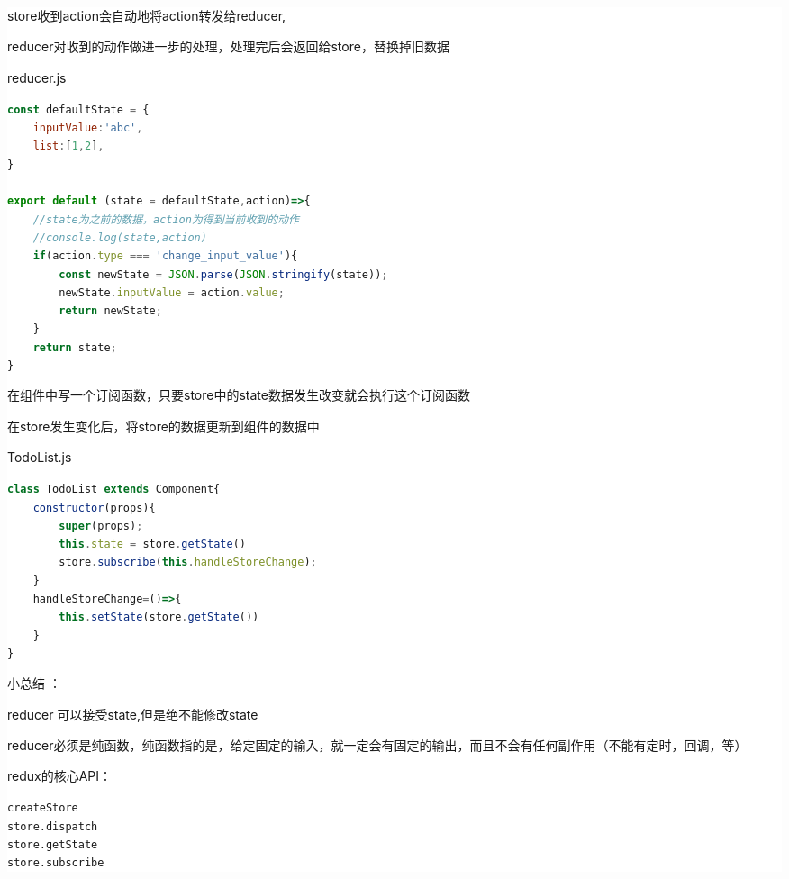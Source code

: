 store收到action会自动地将action转发给reducer,

reducer对收到的动作做进一步的处理，处理完后会返回给store，替换掉旧数据

reducer.js

~~~jsx
const defaultState = {
    inputValue:'abc',
    list:[1,2],
}

export default (state = defaultState,action)=>{
    //state为之前的数据，action为得到当前收到的动作
    //console.log(state,action)
    if(action.type === 'change_input_value'){
        const newState = JSON.parse(JSON.stringify(state));
        newState.inputValue = action.value;
        return newState;
    }
    return state;
}
~~~



在组件中写一个订阅函数，只要store中的state数据发生改变就会执行这个订阅函数

在store发生变化后，将store的数据更新到组件的数据中

TodoList.js

~~~jsx
class TodoList extends Component{
    constructor(props){
        super(props);
        this.state = store.getState()
        store.subscribe(this.handleStoreChange);
    }
    handleStoreChange=()=>{
        this.setState(store.getState())
    }
}
~~~

小总结 ：

reducer 可以接受state,但是绝不能修改state

reducer必须是纯函数，纯函数指的是，给定固定的输入，就一定会有固定的输出，而且不会有任何副作用（不能有定时，回调，等）



redux的核心API：

~~~
createStore
store.dispatch
store.getState
store.subscribe
~~~
